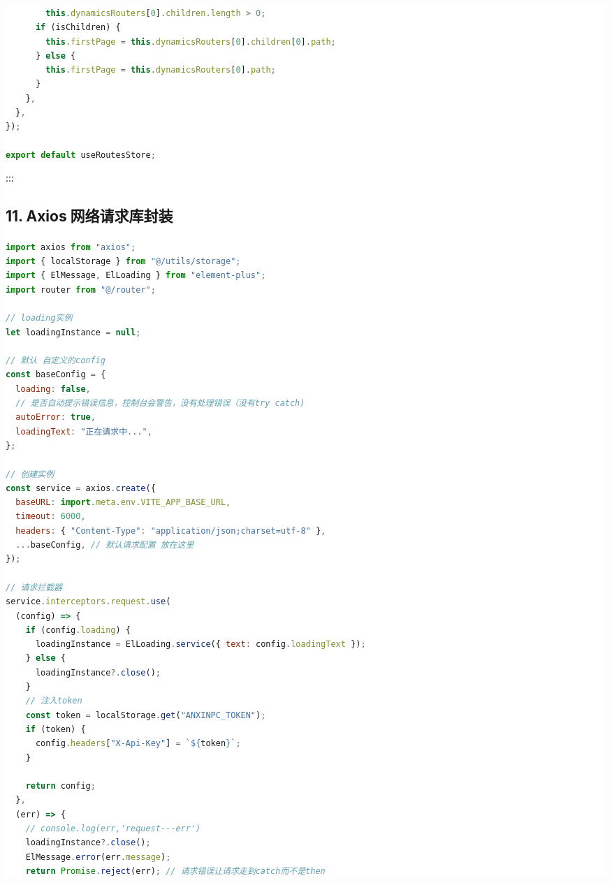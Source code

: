 ```js
        this.dynamicsRouters[0].children.length > 0;
      if (isChildren) {
        this.firstPage = this.dynamicsRouters[0].children[0].path;
      } else {
        this.firstPage = this.dynamicsRouters[0].path;
      }
    },
  },
});

export default useRoutesStore;
```

:::

## 11. Axios 网络请求库封装

```js
import axios from "axios";
import { localStorage } from "@/utils/storage";
import { ElMessage, ElLoading } from "element-plus";
import router from "@/router";

// loading实例
let loadingInstance = null;

// 默认 自定义的config
const baseConfig = {
  loading: false,
  // 是否自动提示错误信息，控制台会警告，没有处理错误（没有try catch)
  autoError: true,
  loadingText: "正在请求中...",
};

// 创建实例
const service = axios.create({
  baseURL: import.meta.env.VITE_APP_BASE_URL,
  timeout: 6000,
  headers: { "Content-Type": "application/json;charset=utf-8" },
  ...baseConfig, // 默认请求配置 放在这里
});

// 请求拦截器
service.interceptors.request.use(
  (config) => {
    if (config.loading) {
      loadingInstance = ElLoading.service({ text: config.loadingText });
    } else {
      loadingInstance?.close();
    }
    // 注入token
    const token = localStorage.get("ANXINPC_TOKEN");
    if (token) {
      config.headers["X-Api-Key"] = `${token}`;
    }

    return config;
  },
  (err) => {
    // console.log(err,'request---err')
    loadingInstance?.close();
    ElMessage.error(err.message);
    return Promise.reject(err); // 请求错误让请求走到catch而不是then
```